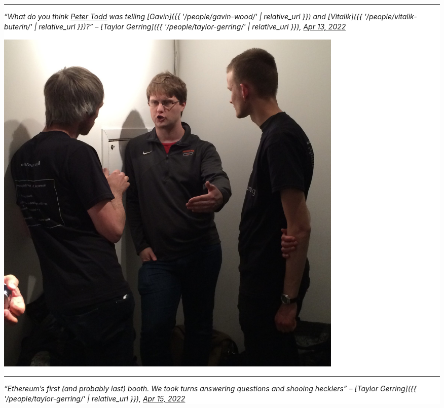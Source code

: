 ----
*“What do you think [Peter Todd](https://x.com/peterktodd) was telling [Gavin]({{ '/people/gavin-wood/' | relative_url }}) and [Vitalik]({{ '/people/vitalik-buterin/' | relative_url }})?” – [Taylor Gerring]({{ '/people/taylor-gerring/' | relative_url }}), [Apr 13, 2022](https://twitter.com/TaylorGerring/status/1514260990564741120)*

<img src="/images/x.com/2025.09.07/TaylorGerring/status/1514260990564741120/1514260990564741120_1.jpg" style="width:75%;">

----
*“Ethereum’s first (and probably last) booth. We took turns answering questions and shooing hecklers” – [Taylor Gerring]({{ '/people/taylor-gerring/' | relative_url }}), [Apr 15, 2022](https://twitter.com/TaylorGerring/status/1514973024394653710)*

